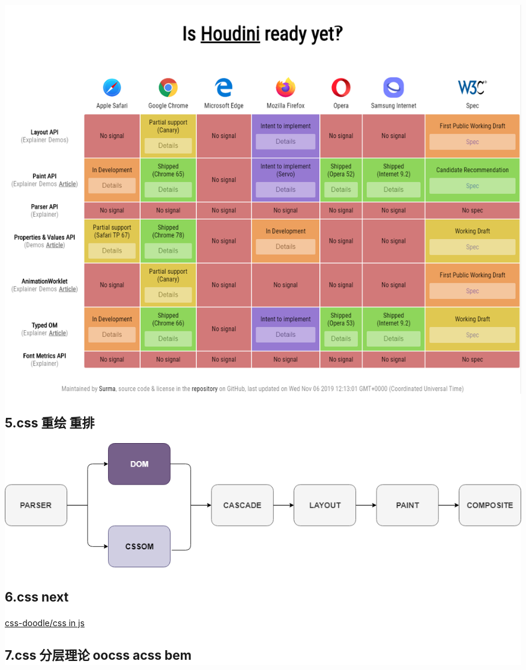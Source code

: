 ![img](./../code/css/images/houdini.png)


## 5.css 重绘 重排 
![img](./../code/css/images/CSS-HOUDINI-2.png)


## 6.css next
[css-doodle/css in js](https://css-doodle.com/)

## 7.css 分层理论 oocss acss bem